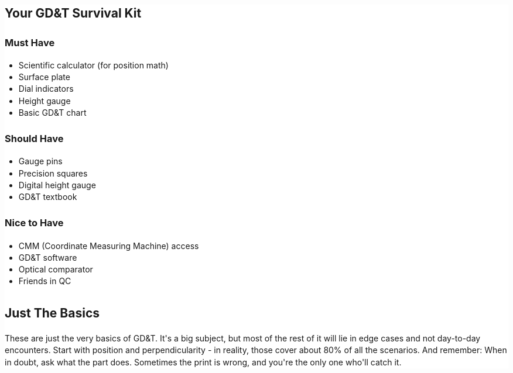 ## Your GD&T Survival Kit

### Must Have

- Scientific calculator (for position math)
- Surface plate
- Dial indicators
- Height gauge
- Basic GD&T chart

### Should Have

- Gauge pins
- Precision squares
- Digital height gauge
- GD&T textbook

### Nice to Have

- CMM (Coordinate Measuring Machine) access
- GD&T software
- Optical comparator
- Friends in QC

## Just The Basics

These are just the very basics of GD&T. It's a big subject, but most of
the rest of it will lie in edge cases and not day-to-day encounters.
Start with position and perpendicularity - in reality, those cover about
80% of all the scenarios.
And remember: When in doubt, ask what the part does. Sometimes the print is
wrong, and you're the only one who'll catch it.
